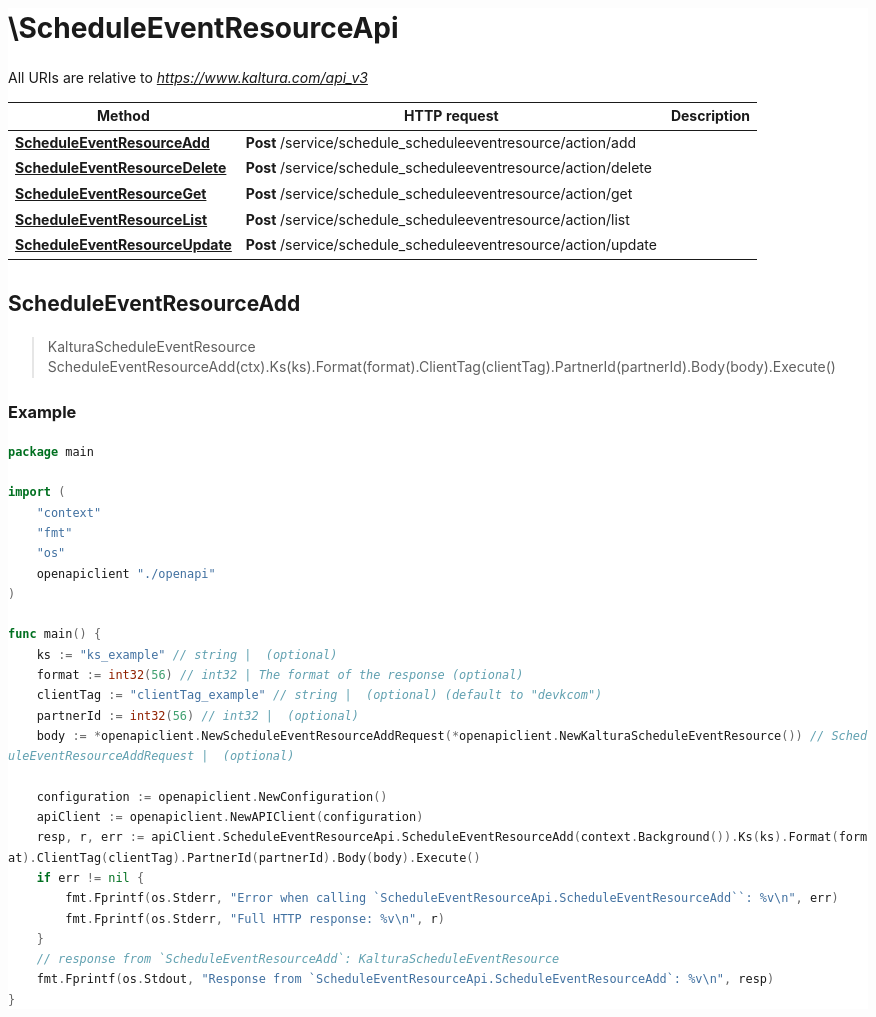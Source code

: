 # \ScheduleEventResourceApi

All URIs are relative to *https://www.kaltura.com/api_v3*

Method | HTTP request | Description
------------- | ------------- | -------------
[**ScheduleEventResourceAdd**](ScheduleEventResourceApi.md#ScheduleEventResourceAdd) | **Post** /service/schedule_scheduleeventresource/action/add | 
[**ScheduleEventResourceDelete**](ScheduleEventResourceApi.md#ScheduleEventResourceDelete) | **Post** /service/schedule_scheduleeventresource/action/delete | 
[**ScheduleEventResourceGet**](ScheduleEventResourceApi.md#ScheduleEventResourceGet) | **Post** /service/schedule_scheduleeventresource/action/get | 
[**ScheduleEventResourceList**](ScheduleEventResourceApi.md#ScheduleEventResourceList) | **Post** /service/schedule_scheduleeventresource/action/list | 
[**ScheduleEventResourceUpdate**](ScheduleEventResourceApi.md#ScheduleEventResourceUpdate) | **Post** /service/schedule_scheduleeventresource/action/update | 



## ScheduleEventResourceAdd

> KalturaScheduleEventResource ScheduleEventResourceAdd(ctx).Ks(ks).Format(format).ClientTag(clientTag).PartnerId(partnerId).Body(body).Execute()





### Example

```go
package main

import (
    "context"
    "fmt"
    "os"
    openapiclient "./openapi"
)

func main() {
    ks := "ks_example" // string |  (optional)
    format := int32(56) // int32 | The format of the response (optional)
    clientTag := "clientTag_example" // string |  (optional) (default to "devkcom")
    partnerId := int32(56) // int32 |  (optional)
    body := *openapiclient.NewScheduleEventResourceAddRequest(*openapiclient.NewKalturaScheduleEventResource()) // ScheduleEventResourceAddRequest |  (optional)

    configuration := openapiclient.NewConfiguration()
    apiClient := openapiclient.NewAPIClient(configuration)
    resp, r, err := apiClient.ScheduleEventResourceApi.ScheduleEventResourceAdd(context.Background()).Ks(ks).Format(format).ClientTag(clientTag).PartnerId(partnerId).Body(body).Execute()
    if err != nil {
        fmt.Fprintf(os.Stderr, "Error when calling `ScheduleEventResourceApi.ScheduleEventResourceAdd``: %v\n", err)
        fmt.Fprintf(os.Stderr, "Full HTTP response: %v\n", r)
    }
    // response from `ScheduleEventResourceAdd`: KalturaScheduleEventResource
    fmt.Fprintf(os.Stdout, "Response from `ScheduleEventResourceApi.ScheduleEventResourceAdd`: %v\n", resp)
}
```
